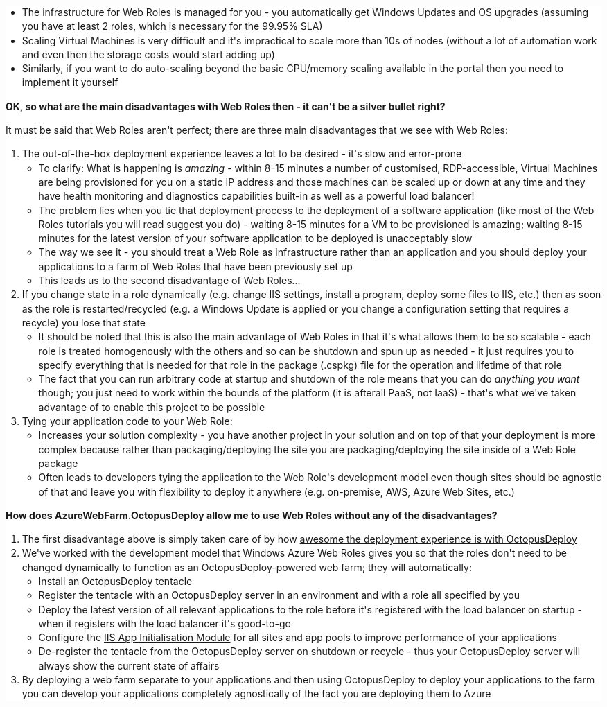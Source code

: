 * The infrastructure for Web Roles is managed for you - you automatically get Windows Updates and OS upgrades (assuming you have at least 2 roles, which is necessary for the 99.95% SLA)
* Scaling Virtual Machines is very difficult and it's impractical to scale more than 10s of nodes (without a lot of automation work and even then the storage costs would start adding up)
* Similarly, if you want to do auto-scaling beyond the basic CPU/memory scaling available in the portal then you need to implement it yourself

**OK, so what are the main disadvantages with Web Roles then - it can't be a silver bullet right?**

It must be said that Web Roles aren't perfect; there are three main disadvantages that we see with Web Roles:

1. The out-of-the-box deployment experience leaves a lot to be desired - it's slow and error-prone
    * To clarify: What is happening is *amazing* - within 8-15 minutes a number of customised, RDP-accessible, Virtual Machines are being provisioned for you on a static IP address and those machines can be scaled up or down at any time and they have health monitoring and diagnostics capabilities built-in as well as a powerful load balancer!
    * The problem lies when you tie that deployment process to the deployment of a software application (like most of the Web Roles tutorials you will read suggest you do) - waiting 8-15 minutes for a VM to be provisioned is amazing; waiting 8-15 minutes for the latest version of your software application to be deployed is unacceptably slow
    * The way we see it - you should treat a Web Role as infrastructure rather than an application and you should deploy your applications to a farm of Web Roles that have been previously set up
    * This leads us to the second disadvantage of Web Roles...
2. If you change state in a role dynamically (e.g. change IIS settings, install a program, deploy some files to IIS, etc.) then as soon as the role is restarted/recycled (e.g. a Windows Update is applied or you change a configuration setting that requires a recycle) you lose that state
    * It should be noted that this is also the main advantage of Web Roles in that it's what allows them to be so scalable - each role is treated homogenously with the others and so can be shutdown and spun up as needed - it just requires you to specify everything that is needed for that role in the package (.cspkg) file for the operation and lifetime of that role
    * The fact that you can run arbitrary code at startup and shutdown of the role means that you can do *anything you want* though; you just need to work within the bounds of the platform (it is afterall PaaS, not IaaS) - that's what we've taken advantage of to enable this project to be possible
3. Tying your application code to your Web Role:
    * Increases your solution complexity - you have another project in your solution and on top of that your deployment is more complex because rather than packaging/deploying the site you are packaging/deploying the site inside of a Web Role package
    * Often leads to developers tying the application to the Web Role's development model even though sites should be agnostic of that and leave you with flexibility to deploy it anywhere (e.g. on-premise, AWS, Azure Web Sites, etc.)

**How does AzureWebFarm.OctopusDeploy allow me to use Web Roles without any of the disadvantages?**

1. The first disadvantage above is simply taken care of by how [awesome the deployment experience is with OctopusDeploy](http://octopusdeploy.com/)
2. We've worked with the development model that Windows Azure Web Roles gives you so that the roles don't need to be changed dynamically to function as an OctopusDeploy-powered web farm; they will automatically:
    * Install an OctopusDeploy tentacle
    * Register the tentacle with an OctopusDeploy server in an environment and with a role all specified by you
    * Deploy the latest version of all relevant applications to the role before it's registered with the load balancer on startup - when it registers with the load balancer it's good-to-go
    * Configure the [IIS App Initialisation Module](http://www.iis.net/learn/get-started/whats-new-in-iis-8/iis-80-application-initialization) for all sites and app pools to improve performance of your applications
    * De-register the tentacle from the OctopusDeploy server on shutdown or recycle - thus your OctopusDeploy server will always show the current state of affairs
3. By deploying a web farm separate to your applications and then using OctopusDeploy to deploy your applications to the farm you can develop your applications completely agnostically of the fact you are deploying them to Azure
